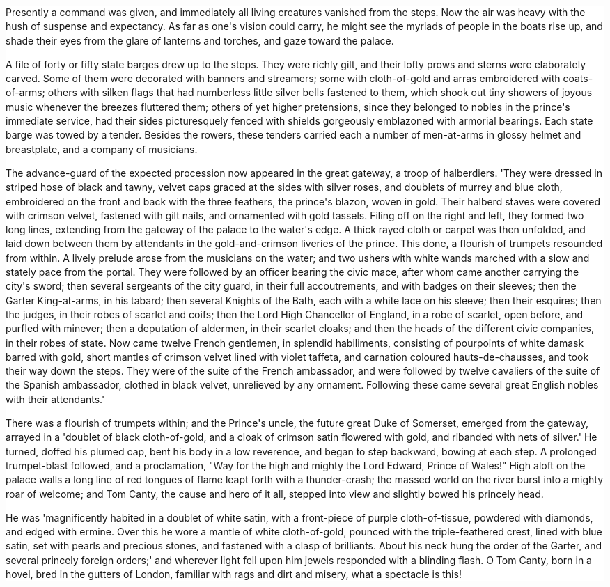 Presently a command was given, and immediately all living creatures vanished from the steps.  Now the air was heavy with the hush of suspense and expectancy.  As far as one's vision could carry, he might see the myriads of people in the boats rise up, and shade their eyes from the glare of lanterns and torches, and gaze toward the palace.

A file of forty or fifty state barges drew up to the steps.  They were richly gilt, and their lofty prows and sterns were elaborately carved. Some of them were decorated with banners and streamers; some with cloth-of-gold and arras embroidered with coats-of-arms; others with silken flags that had numberless little silver bells fastened to them, which shook out tiny showers of joyous music whenever the breezes fluttered them; others of yet higher pretensions, since they belonged to nobles in the prince's immediate service, had their sides picturesquely fenced with shields gorgeously emblazoned with armorial bearings.  Each state barge was towed by a tender.  Besides the rowers, these tenders carried each a number of men-at-arms in glossy helmet and breastplate, and a company of musicians.

The advance-guard of the expected procession now appeared in the great gateway, a troop of halberdiers.  'They were dressed in striped hose of black and tawny, velvet caps graced at the sides with silver roses, and doublets of murrey and blue cloth, embroidered on the front and back with the three feathers, the prince's blazon, woven in gold.  Their halberd staves were covered with crimson velvet, fastened with gilt nails, and ornamented with gold tassels.  Filing off on the right and left, they formed two long lines, extending from the gateway of the palace to the water's edge.  A thick rayed cloth or carpet was then unfolded, and laid down between them by attendants in the gold-and-crimson liveries of the prince.  This done, a flourish of trumpets resounded from within.  A lively prelude arose from the musicians on the water; and two ushers with white wands marched with a slow and stately pace from the portal.  They were followed by an officer bearing the civic mace, after whom came another carrying the city's sword; then several sergeants of the city guard, in their full accoutrements, and with badges on their sleeves; then the Garter King-at-arms, in his tabard; then several Knights of the Bath, each with a white lace on his sleeve; then their esquires; then the judges, in their robes of scarlet and coifs; then the Lord High Chancellor of England, in a robe of scarlet, open before, and purfled with minever; then a deputation of aldermen, in their scarlet cloaks; and then the heads of the different civic companies, in their robes of state. Now came twelve French gentlemen, in splendid habiliments, consisting of pourpoints of white damask barred with gold, short mantles of crimson velvet lined with violet taffeta, and carnation coloured hauts-de-chausses, and took their way down the steps.  They were of the suite of the French ambassador, and were followed by twelve cavaliers of the suite of the Spanish ambassador, clothed in black velvet, unrelieved by any ornament.  Following these came several great English nobles with their attendants.'

There was a flourish of trumpets within; and the Prince's uncle, the future great Duke of Somerset, emerged from the gateway, arrayed in a 'doublet of black cloth-of-gold, and a cloak of crimson satin flowered with gold, and ribanded with nets of silver.'  He turned, doffed his plumed cap, bent his body in a low reverence, and began to step backward, bowing at each step.  A prolonged trumpet-blast followed, and a proclamation, "Way for the high and mighty the Lord Edward, Prince of Wales!"  High aloft on the palace walls a long line of red tongues of flame leapt forth with a thunder-crash; the massed world on the river burst into a mighty roar of welcome; and Tom Canty, the cause and hero of it all, stepped into view and slightly bowed his princely head.

He was 'magnificently habited in a doublet of white satin, with a front-piece of purple cloth-of-tissue, powdered with diamonds, and edged with ermine.  Over this he wore a mantle of white cloth-of-gold, pounced with the triple-feathered crest, lined with blue satin, set with pearls and precious stones, and fastened with a clasp of brilliants.  About his neck hung the order of the Garter, and several princely foreign orders;' and wherever light fell upon him jewels responded with a blinding flash.  O Tom Canty, born in a hovel, bred in the gutters of London, familiar with rags and dirt and misery, what a spectacle is this!
